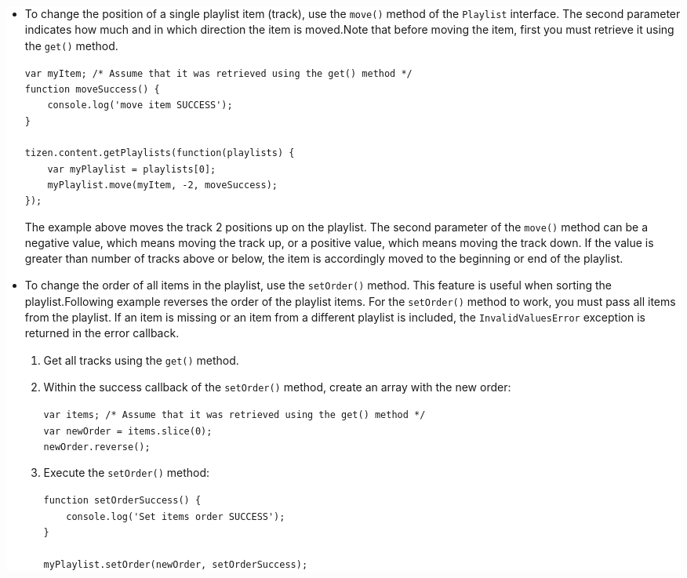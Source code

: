 - To change the position of a single playlist item (track), use the `move()` method of the `Playlist` interface. The second parameter indicates how much and in which direction the item is moved.Note that before moving the item, first you must retrieve it using the `get()` method.

  ```
  var myItem; /* Assume that it was retrieved using the get() method */
  function moveSuccess() {
      console.log('move item SUCCESS');
  }

  tizen.content.getPlaylists(function(playlists) {
      var myPlaylist = playlists[0];
      myPlaylist.move(myItem, -2, moveSuccess);
  });
  ```

  The example above moves the track 2 positions up on the playlist. The second parameter of the `move()` method can be a negative value, which means moving the track up, or a positive value, which means moving the track down. If the value is greater than number of tracks above or below, the item is accordingly moved to the beginning or end of the playlist.

- To change the order of all items in the playlist, use the `setOrder()` method. This feature is useful when sorting the playlist.Following example reverses the order of the playlist items. For the `setOrder()` method to work, you must pass all items from the playlist. If an item is missing or an item from a different playlist is included, the `InvalidValuesError` exception is returned in the error callback. 

  1. Get all tracks using the `get()` method.

  2. Within the success callback of the `setOrder()` method, create an array with the new order:

     ```
     var items; /* Assume that it was retrieved using the get() method */
     var newOrder = items.slice(0);
     newOrder.reverse();
     ```

  3. Execute the `setOrder()` method:

     ```
     function setOrderSuccess() {
         console.log('Set items order SUCCESS');
     }

     myPlaylist.setOrder(newOrder, setOrderSuccess);
     ```
